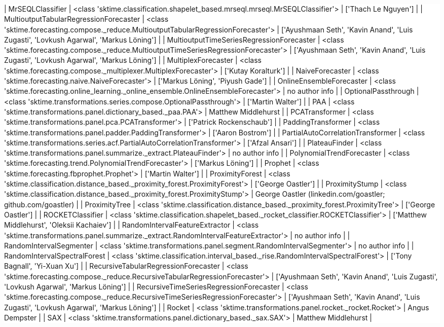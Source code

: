| MrSEQLClassifier                          | <class 'sktime.classification.shapelet_based.mrseql.mrseql.MrSEQLClassifier'>                        | ['Thach Le Nguyen']                                                                   |
| MultioutputTabularRegressionForecaster    | <class 'sktime.forecasting.compose._reduce.MultioutputTabularRegressionForecaster'>                  | ['Ayushmaan Seth', 'Kavin Anand', 'Luis Zugasti', 'Lovkush Agarwal', 'Markus Löning'] |
| MultioutputTimeSeriesRegressionForecaster | <class 'sktime.forecasting.compose._reduce.MultioutputTimeSeriesRegressionForecaster'>               | ['Ayushmaan Seth', 'Kavin Anand', 'Luis Zugasti', 'Lovkush Agarwal', 'Markus Löning'] |
| MultiplexForecaster                       | <class 'sktime.forecasting.compose._multiplexer.MultiplexForecaster'>                                | ['Kutay Koralturk']                                                                   |
| NaiveForecaster                           | <class 'sktime.forecasting.naive.NaiveForecaster'>                                                   | ['Markus Löning', 'Piyush Gade']                                                      |
| OnlineEnsembleForecaster                  | <class 'sktime.forecasting.online_learning._online_ensemble.OnlineEnsembleForecaster'>               | no author info                                                                        |
| OptionalPassthrough                       | <class 'sktime.transformations.series.compose.OptionalPassthrough'>                                  | ['Martin Walter']                                                                     |
| PAA                                       | <class 'sktime.transformations.panel.dictionary_based._paa.PAA'>                                     | Matthew Middlehurst                                                                   |
| PCATransformer                            | <class 'sktime.transformations.panel.pca.PCATransformer'>                                            | ['Patrick Rockenschaub']                                                              |
| PaddingTransformer                        | <class 'sktime.transformations.panel.padder.PaddingTransformer'>                                     | ['Aaron Bostrom']                                                                     |
| PartialAutoCorrelationTransformer         | <class 'sktime.transformations.series.acf.PartialAutoCorrelationTransformer'>                        | ['Afzal Ansari']                                                                      |
| PlateauFinder                             | <class 'sktime.transformations.panel.summarize._extract.PlateauFinder'>                              | no author info                                                                        |
| PolynomialTrendForecaster                 | <class 'sktime.forecasting.trend.PolynomialTrendForecaster'>                                         | ['Markus Löning']                                                                     |
| Prophet                                   | <class 'sktime.forecasting.fbprophet.Prophet'>                                                       | ['Martin Walter']                                                                     |
| ProximityForest                           | <class 'sktime.classification.distance_based._proximity_forest.ProximityForest'>                     | ['George Oastler']                                                                    |
| ProximityStump                            | <class 'sktime.classification.distance_based._proximity_forest.ProximityStump'>                      | George Oastler (linkedin.com/goastler; github.com/goastler)                           |
| ProximityTree                             | <class 'sktime.classification.distance_based._proximity_forest.ProximityTree'>                       | ['George Oastler']                                                                    |
| ROCKETClassifier                          | <class 'sktime.classification.shapelet_based._rocket_classifier.ROCKETClassifier'>                   | ['Matthew Middlehurst', 'Oleksii Kachaiev']                                           |
| RandomIntervalFeatureExtractor            | <class 'sktime.transformations.panel.summarize._extract.RandomIntervalFeatureExtractor'>             | no author info                                                                        |
| RandomIntervalSegmenter                   | <class 'sktime.transformations.panel.segment.RandomIntervalSegmenter'>                               | no author info                                                                        |
| RandomIntervalSpectralForest              | <class 'sktime.classification.interval_based._rise.RandomIntervalSpectralForest'>                    | ['Tony Bagnall', 'Yi-Xuan Xu']                                                        |
| RecursiveTabularRegressionForecaster      | <class 'sktime.forecasting.compose._reduce.RecursiveTabularRegressionForecaster'>                    | ['Ayushmaan Seth', 'Kavin Anand', 'Luis Zugasti', 'Lovkush Agarwal', 'Markus Löning'] |
| RecursiveTimeSeriesRegressionForecaster   | <class 'sktime.forecasting.compose._reduce.RecursiveTimeSeriesRegressionForecaster'>                 | ['Ayushmaan Seth', 'Kavin Anand', 'Luis Zugasti', 'Lovkush Agarwal', 'Markus Löning'] |
| Rocket                                    | <class 'sktime.transformations.panel.rocket._rocket.Rocket'>                                         | Angus Dempster                                                                        |
| SAX                                       | <class 'sktime.transformations.panel.dictionary_based._sax.SAX'>                                     | Matthew Middlehurst                                                                   |